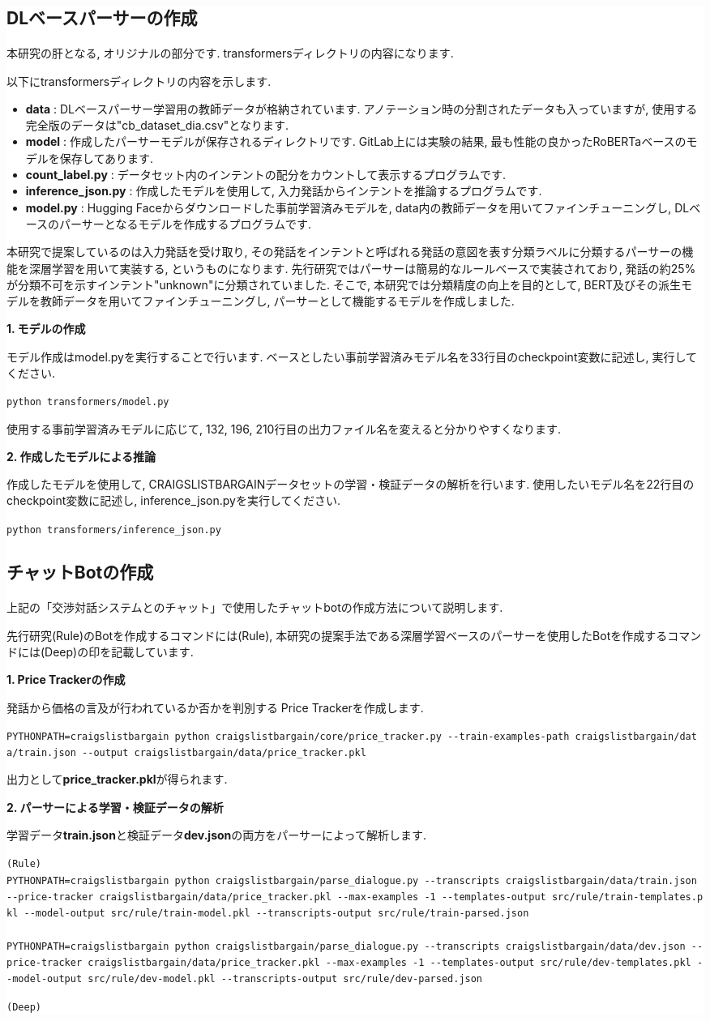 
## DLベースパーサーの作成

本研究の肝となる, オリジナルの部分です.
transformersディレクトリの内容になります.

以下にtransformersディレクトリの内容を示します.

- **data** : DLベースパーサー学習用の教師データが格納されています. アノテーション時の分割されたデータも入っていますが, 使用する完全版のデータは"cb_dataset_dia.csv"となります.
- **model** : 作成したパーサーモデルが保存されるディレクトリです. GitLab上には実験の結果, 最も性能の良かったRoBERTaベースのモデルを保存してあります.
- **count_label.py** : データセット内のインテントの配分をカウントして表示するプログラムです.
- **inference_json.py** : 作成したモデルを使用して, 入力発話からインテントを推論するプログラムです.
- **model.py** : Hugging Faceからダウンロードした事前学習済みモデルを, data内の教師データを用いてファインチューニングし, DLベースのパーサーとなるモデルを作成するプログラムです.

本研究で提案しているのは入力発話を受け取り, その発話をインテントと呼ばれる発話の意図を表す分類ラベルに分類するパーサーの機能を深層学習を用いて実装する, というものになります.
先行研究ではパーサーは簡易的なルールベースで実装されており, 発話の約25%が分類不可を示すインテント"unknown"に分類されていました. そこで, 本研究では分類精度の向上を目的として, BERT及びその派生モデルを教師データを用いてファインチューニングし, パーサーとして機能するモデルを作成しました.

**1. モデルの作成**

モデル作成はmodel.pyを実行することで行います.
ベースとしたい事前学習済みモデル名を33行目のcheckpoint変数に記述し, 実行してください.
```
python transformers/model.py
```
使用する事前学習済みモデルに応じて, 132, 196, 210行目の出力ファイル名を変えると分かりやすくなります.

**2. 作成したモデルによる推論**

作成したモデルを使用して, CRAIGSLISTBARGAINデータセットの学習・検証データの解析を行います.
使用したいモデル名を22行目のcheckpoint変数に記述し, inference_json.pyを実行してください.
```
python transformers/inference_json.py
```

## チャットBotの作成
上記の「交渉対話システムとのチャット」で使用したチャットbotの作成方法について説明します.

先行研究(Rule)のBotを作成するコマンドには(Rule), 本研究の提案手法である深層学習ベースのパーサーを使用したBotを作成するコマンドには(Deep)の印を記載しています.

**1. Price Trackerの作成**

発話から価格の言及が行われているか否かを判別する Price Trackerを作成します.

```
PYTHONPATH=craigslistbargain python craigslistbargain/core/price_tracker.py --train-examples-path craigslistbargain/data/train.json --output craigslistbargain/data/price_tracker.pkl
```

出力として**price_tracker.pkl**が得られます.

**2. パーサーによる学習・検証データの解析**

学習データ**train.json**と検証データ**dev.json**の両方をパーサーによって解析します.

```
(Rule)
PYTHONPATH=craigslistbargain python craigslistbargain/parse_dialogue.py --transcripts craigslistbargain/data/train.json --price-tracker craigslistbargain/data/price_tracker.pkl --max-examples -1 --templates-output src/rule/train-templates.pkl --model-output src/rule/train-model.pkl --transcripts-output src/rule/train-parsed.json

PYTHONPATH=craigslistbargain python craigslistbargain/parse_dialogue.py --transcripts craigslistbargain/data/dev.json --price-tracker craigslistbargain/data/price_tracker.pkl --max-examples -1 --templates-output src/rule/dev-templates.pkl --model-output src/rule/dev-model.pkl --transcripts-output src/rule/dev-parsed.json
```
```
(Deep)
```